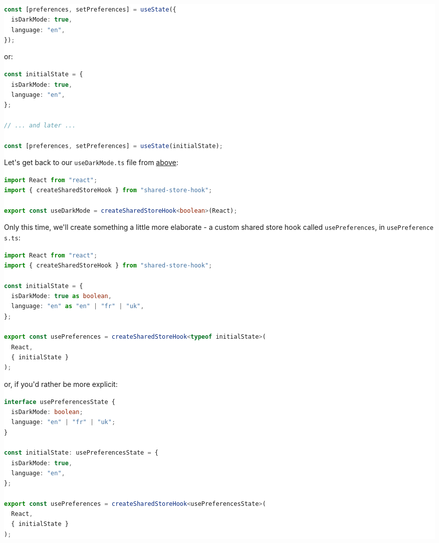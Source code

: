 ```ts
const [preferences, setPreferences] = useState({
  isDarkMode: true,
  language: "en",
});
```

or:

```ts
const initialState = {
  isDarkMode: true,
  language: "en",
};

// ... and later ...

const [preferences, setPreferences] = useState(initialState);
```

Let's get back to our `useDarkMode.ts` file from [above](#a-basic-example-with-shared-store-hook):

```ts
import React from "react";
import { createSharedStoreHook } from "shared-store-hook";

export const useDarkMode = createSharedStoreHook<boolean>(React);
```

Only this time, we'll create something a little more elaborate - a custom shared store hook called `usePreferences`, in `usePreferences.ts`:

```ts
import React from "react";
import { createSharedStoreHook } from "shared-store-hook";

const initialState = {
  isDarkMode: true as boolean,
  language: "en" as "en" | "fr" | "uk",
};

export const usePreferences = createSharedStoreHook<typeof initialState>(
  React,
  { initialState }
);
```

or, if you'd rather be more explicit:

```ts
interface usePreferencesState {
  isDarkMode: boolean;
  language: "en" | "fr" | "uk";
}

const initialState: usePreferencesState = {
  isDarkMode: true,
  language: "en",
};

export const usePreferences = createSharedStoreHook<usePreferencesState>(
  React,
  { initialState }
);
```
